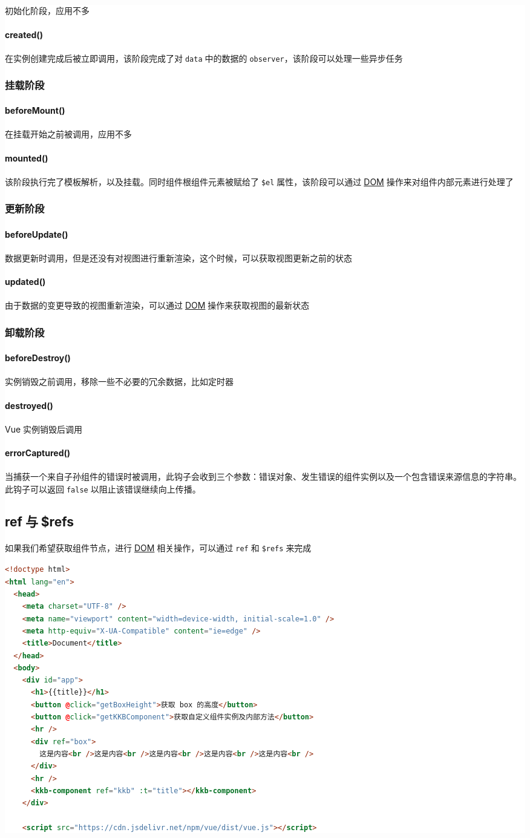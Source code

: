 初始化阶段，应用不多

#### created()

在实例创建完成后被立即调用，该阶段完成了对 `data` 中的数据的 `observer`，该阶段可以处理一些异步任务

### 挂载阶段

#### beforeMount()

在挂载开始之前被调用，应用不多

#### mounted()

该阶段执行完了模板解析，以及挂载。同时组件根组件元素被赋给了 `$el` 属性，该阶段可以通过 <u>DOM</u> 操作来对组件内部元素进行处理了

### 更新阶段

#### beforeUpdate()

数据更新时调用，但是还没有对视图进行重新渲染，这个时候，可以获取视图更新之前的状态

#### updated()

由于数据的变更导致的视图重新渲染，可以通过 <u>DOM</u> 操作来获取视图的最新状态

### 卸载阶段

#### beforeDestroy()

实例销毁之前调用，移除一些不必要的冗余数据，比如定时器

#### destroyed()

Vue 实例销毁后调用

#### errorCaptured()

当捕获一个来自子孙组件的错误时被调用，此钩子会收到三个参数：错误对象、发生错误的组件实例以及一个包含错误来源信息的字符串。此钩子可以返回 `false` 以阻止该错误继续向上传播。

## ref 与 $refs

如果我们希望获取组件节点，进行 <u>DOM</u> 相关操作，可以通过 `ref` 和 `$refs` 来完成

```html
<!doctype html>
<html lang="en">
  <head>
    <meta charset="UTF-8" />
    <meta name="viewport" content="width=device-width, initial-scale=1.0" />
    <meta http-equiv="X-UA-Compatible" content="ie=edge" />
    <title>Document</title>
  </head>
  <body>
    <div id="app">
      <h1>{{title}}</h1>
      <button @click="getBoxHeight">获取 box 的高度</button>
      <button @click="getKKBComponent">获取自定义组件实例及内部方法</button>
      <hr />
      <div ref="box">
        这是内容<br />这是内容<br />这是内容<br />这是内容<br />这是内容<br />
      </div>
      <hr />
      <kkb-component ref="kkb" :t="title"></kkb-component>
    </div>

    <script src="https://cdn.jsdelivr.net/npm/vue/dist/vue.js"></script>
```